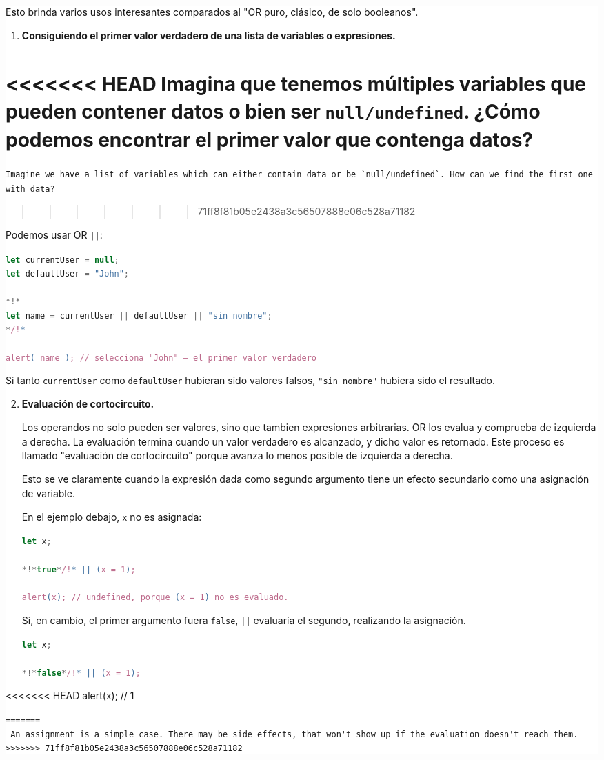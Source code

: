 Esto brinda varios usos interesantes comparados al "OR puro, clásico, de solo booleanos".

1. **Consiguiendo el primer valor verdadero de una lista de variables o expresiones.**

<<<<<<< HEAD
   Imagina que tenemos múltiples variables que pueden contener datos o bien ser `null/undefined`. ¿Cómo podemos encontrar el primer valor que contenga datos?
=======
    Imagine we have a list of variables which can either contain data or be `null/undefined`. How can we find the first one with data?
>>>>>>> 71ff8f81b05e2438a3c56507888e06c528a71182

   Podemos usar OR `||`:

   ```js run
   let currentUser = null;
   let defaultUser = "John";

   *!*
   let name = currentUser || defaultUser || "sin nombre";
   */!*

   alert( name ); // selecciona "John" – el primer valor verdadero
   ```

   Si tanto `currentUser` como `defaultUser` hubieran sido valores falsos, `"sin nombre"` hubiera sido el resultado.

2. **Evaluación de cortocircuito.**

   Los operandos no solo pueden ser valores, sino que tambien expresiones arbitrarias. OR los evalua y comprueba de izquierda a derecha. La evaluación termina cuando un valor verdadero es alcanzado, y dicho valor es retornado. Este proceso es llamado "evaluación de cortocircuito" porque avanza lo menos posible de izquierda a derecha.

   Esto se ve claramente cuando la expresión dada como segundo argumento tiene un efecto secundario como una asignación de variable.

   En el ejemplo debajo, `x` no es asignada:

   ```js run no-beautify
   let x;

   *!*true*/!* || (x = 1);

   alert(x); // undefined, porque (x = 1) no es evaluado.
   ```

   Si, en cambio, el primer argumento fuera `false`, `||` evaluaría el segundo, realizando la asignación.

   ```js run no-beautify
   let x;

   *!*false*/!* || (x = 1);

<<<<<<< HEAD
   alert(x); // 1
   ```
=======
    An assignment is a simple case. There may be side effects, that won't show up if the evaluation doesn't reach them.
>>>>>>> 71ff8f81b05e2438a3c56507888e06c528a71182

